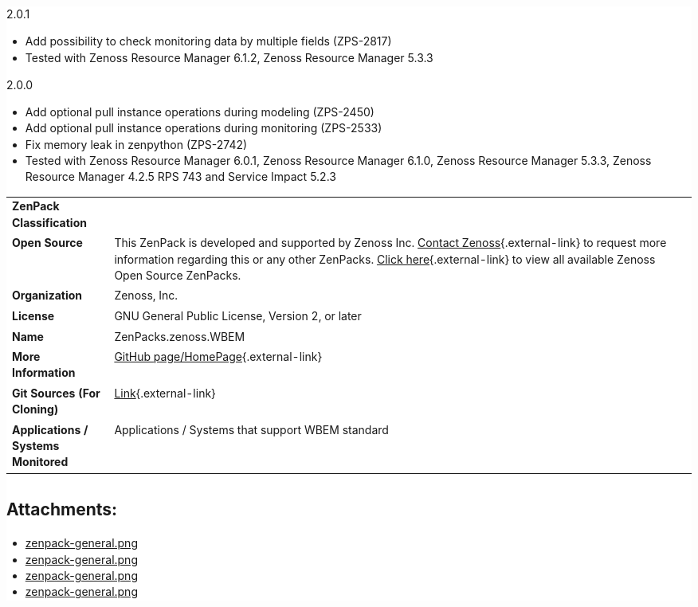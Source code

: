 2.0.1

-   Add possibility to check monitoring data by multiple fields
    (ZPS-2817)
-   Tested with Zenoss Resource Manager 6.1.2, Zenoss Resource Manager
    5.3.3

2.0.0

-   Add optional pull instance operations during modeling (ZPS-2450)
-   Add optional pull instance operations during monitoring (ZPS-2533)
-   Fix memory leak in zenpython (ZPS-2742)
-   Tested with Zenoss Resource Manager 6.0.1, Zenoss Resource Manager
    6.1.0, Zenoss Resource Manager 5.3.3, Zenoss Resource Manager 4.2.5
    RPS 743 and Service Impact 5.2.3

|                                      |                                                                                                                                                                                                                                                                                                                                                                   |
|:-------------------------------------|:------------------------------------------------------------------------------------------------------------------------------------------------------------------------------------------------------------------------------------------------------------------------------------------------------------------------------------------------------------------|
| **ZenPack Classification**           |                                                                                                                                                                                                                                                                                                                                                                   |
| **Open Source**                      | This ZenPack is developed and supported by Zenoss Inc. [Contact Zenoss](https://tryit.zenoss.com/zenpack-contact/){.external-link} to request more information regarding this or any other ZenPacks. [Click here](https://zenoss.com/product/zenpacks?f%5B0%5D=im_field_zenpack_category:1091){.external-link} to view all available Zenoss Open Source ZenPacks. |
| **Organization**                     | Zenoss, Inc.                                                                                                                                                                                                                                                                                                                                                      |
| **License**                          | GNU General Public License, Version 2, or later                                                                                                                                                                                                                                                                                                                   |
| **Name**                             | ZenPacks.zenoss.WBEM                                                                                                                                                                                                                                                                                                                                              |
| **More Information**                 | [GitHub page/HomePage](https://github.com/zenoss/ZenPacks.zenoss.OpenStack){.external-link}                                                                                                                                                                                                                                                                       |
| **Git Sources (For Cloning)**        | [Link](https://github.com/zenoss/ZenPacks.zenoss.WBEM.git){.external-link}                                                                                                                                                                                                                                                                                        |
| **Applications / Systems Monitored** | Applications / Systems that support WBEM standard                                                                                                                                                                                                                                                                                                                 |

## Attachments:

-   [zenpack-general.png](img/zenpack-zenpack-general.png)
-   [zenpack-general.png](img/zenpack-zenpack-general.png)
-   [zenpack-general.png](img/zenpack-zenpack-general.png)
-   [zenpack-general.png](img/zenpack-zenpack-general.png)

